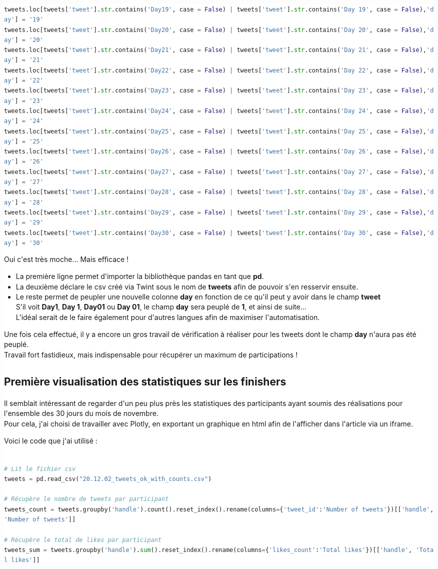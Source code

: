 ```python
tweets.loc[tweets['tweet'].str.contains('Day19', case = False) | tweets['tweet'].str.contains('Day 19', case = False),'day'] = '19'
tweets.loc[tweets['tweet'].str.contains('Day20', case = False) | tweets['tweet'].str.contains('Day 20', case = False),'day'] = '20'
tweets.loc[tweets['tweet'].str.contains('Day21', case = False) | tweets['tweet'].str.contains('Day 21', case = False),'day'] = '21'
tweets.loc[tweets['tweet'].str.contains('Day22', case = False) | tweets['tweet'].str.contains('Day 22', case = False),'day'] = '22'
tweets.loc[tweets['tweet'].str.contains('Day23', case = False) | tweets['tweet'].str.contains('Day 23', case = False),'day'] = '23'
tweets.loc[tweets['tweet'].str.contains('Day24', case = False) | tweets['tweet'].str.contains('Day 24', case = False),'day'] = '24'
tweets.loc[tweets['tweet'].str.contains('Day25', case = False) | tweets['tweet'].str.contains('Day 25', case = False),'day'] = '25'
tweets.loc[tweets['tweet'].str.contains('Day26', case = False) | tweets['tweet'].str.contains('Day 26', case = False),'day'] = '26'
tweets.loc[tweets['tweet'].str.contains('Day27', case = False) | tweets['tweet'].str.contains('Day 27', case = False),'day'] = '27'
tweets.loc[tweets['tweet'].str.contains('Day28', case = False) | tweets['tweet'].str.contains('Day 28', case = False),'day'] = '28'
tweets.loc[tweets['tweet'].str.contains('Day29', case = False) | tweets['tweet'].str.contains('Day 29', case = False),'day'] = '29'
tweets.loc[tweets['tweet'].str.contains('Day30', case = False) | tweets['tweet'].str.contains('Day 30', case = False),'day'] = '30'

```

Oui c'est très moche... Mais efficace !  

- La première ligne permet d'importer la bibliothèque pandas en tant que **pd**.  
- La deuxième déclare le csv créé via Twint sous le nom de **tweets** afin de pouvoir s'en resservir ensuite.  
- Le reste permet de peupler une nouvelle colonne **day** en fonction de ce qu'il peut y avoir dans le champ **tweet**  
S'il voit **Day1**, **Day 1**, **Day01** ou **Day 01**, le champ **day** sera peuplé de **1**, et ainsi de suite...  
L'idéal serait de le faire également pour d'autres langues afin de maximiser l'automatisation.

Une fois cela effectué, il y a encore un gros travail de vérification à réaliser pour les tweets dont le champ **day** n'aura pas été peuplé.  
Travail fort fastidieux, mais indispensable pour récupérer un maximum de participations !

## Première visualisation des statistiques sur les finishers

Il semblait intéressant de regarder d'un peu plus près les statistiques des participants ayant soumis des réalisations pour l'ensemble des 30 jours du mois de novembre.  
Pour cela, j'ai choisi de travailler avec Plotly, en exportant un graphique en html afin de l'afficher dans l'article via un iframe.

Voici le code que j'ai utilisé :

```python

# Lit le fichier csv
tweets = pd.read_csv("20.12.02_tweets_ok_with_counts.csv")

# Récupère le nombre de tweets par participant
tweets_count = tweets.groupby('handle').count().reset_index().rename(columns={'tweet_id':'Number of tweets'})[['handle', 'Number of tweets']]

# Récupère le total de likes par participant
tweets_sum = tweets.groupby('handle').sum().reset_index().rename(columns={'likes_count':'Total likes'})[['handle', 'Total likes']]

```